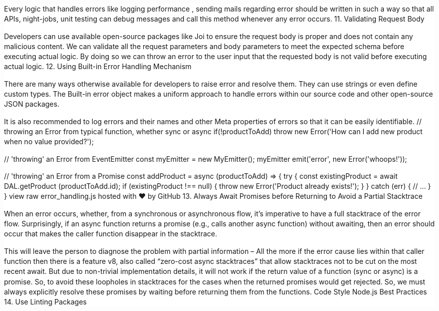 Every logic that handles errors like logging performance , sending mails regarding error should be written in such a way so that all APIs, night-jobs, unit testing can debug messages and call this method whenever any error occurs.
11. Validating Request Body

Developers can use available open-source packages like Joi to ensure the request body is proper and does not contain any malicious content. We can validate all the request parameters and body parameters to meet the expected schema before executing actual logic. By doing so we can throw an error to the user input that the requested body is not valid before executing actual logic.
12. Using Built-in Error Handling Mechanism

There are many ways otherwise available for developers to raise error and resolve them. They can use strings or even define custom types. The Built-in error object makes a uniform approach to handle errors within our source code and other open-source JSON packages.

It is also recommended to log errors and their names and other Meta properties of errors so that it can be easily identifiable.
// throwing an Error from typical function, whether sync or async
if(!productToAdd)
throw new Error('How can I add new product when no value provided?');

// 'throwing' an Error from EventEmitter
const myEmitter = new MyEmitter();
myEmitter emit('error', new Error('whoops!'));

// 'throwing' an Error from a Promise
const addProduct = async (productToAdd) => {
try {
const existingProduct = await DAL.getProduct (productToAdd.id);
if (existingProduct !== null) {
throw new Error('Product already exists!');
}
} catch (err) {
// ...
}
}
view raw
error_handling.js hosted with ❤ by GitHub
13. Always Await Promises before Returning to Avoid a Partial Stacktrace

When an error occurs, whether, from a synchronous or asynchronous flow, it’s imperative to have a full stacktrace of the error flow. Surprisingly, if an async function returns a promise (e.g., calls another async function) without awaiting, then an error should occur that makes the caller function disappear in the stacktrace.

This will leave the person to diagnose the problem with partial information – All the more if the error cause lies within that caller function then there is a feature v8, also called “zero-cost async stacktraces” that allow stacktraces not to be cut on the most recent await. But due to non-trivial implementation details, it will not work if the return value of a function (sync or async) is a promise. So, to avoid these loopholes in stacktraces for the cases when the returned promises would get rejected. So, we must always explicitly resolve these promises by waiting before returning them from the functions.
Code Style Node.js Best Practices
14. Use Linting Packages
